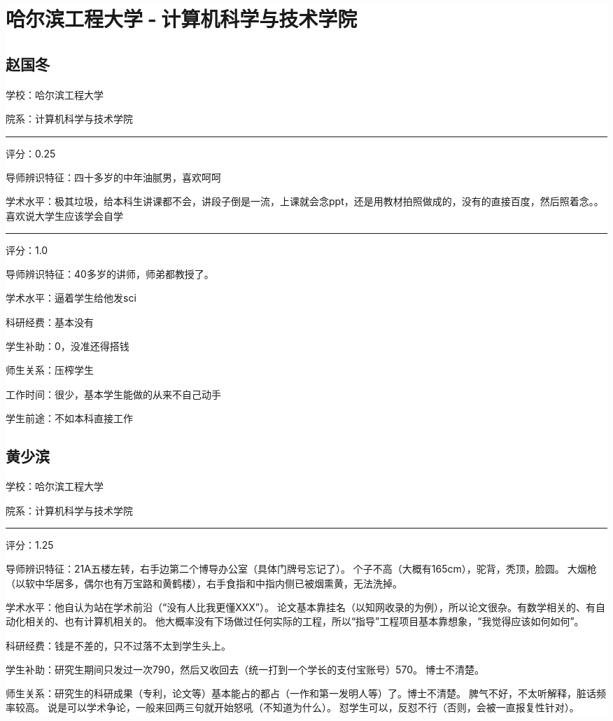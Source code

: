 # 哈尔滨工程大学 - 计算机科学与技术学院

## 赵国冬

学校：哈尔滨工程大学

院系：计算机科学与技术学院

* * *

评分：0.25

导师辨识特征：四十多岁的中年油腻男，喜欢呵呵

学术水平：极其垃圾，给本科生讲课都不会，讲段子倒是一流，上课就会念ppt，还是用教材拍照做成的，没有的直接百度，然后照着念。。喜欢说大学生应该学会自学

* * *

评分：1.0

导师辨识特征：40多岁的讲师，师弟都教授了。

学术水平：逼着学生给他发sci

科研经费：基本没有

学生补助：0，没准还得搭钱

师生关系：压榨学生

工作时间：很少，基本学生能做的从来不自己动手

学生前途：不如本科直接工作

## 黄少滨

学校：哈尔滨工程大学

院系：计算机科学与技术学院

* * *

评分：1.25

导师辨识特征：21A五楼左转，右手边第二个博导办公室（具体门牌号忘记了）。
个子不高（大概有165cm），驼背，秃顶，脸圆。
大烟枪（以软中华居多，偶尔也有万宝路和黄鹤楼），右手食指和中指内侧已被烟熏黄，无法洗掉。

学术水平：他自认为站在学术前沿（“没有人比我更懂XXX”）。
论文基本靠挂名（以知网收录的为例），所以论文很杂。有数学相关的、有自动化相关的、也有计算机相关的。
他大概率没有下场做过任何实际的工程，所以“指导”工程项目基本靠想象，“我觉得应该如何如何”。

科研经费：钱是不差的，只不过落不太到学生头上。

学生补助：研究生期间只发过一次790，然后又收回去（统一打到一个学长的支付宝账号）570。
博士不清楚。

师生关系：研究生的科研成果（专利，论文等）基本能占的都占（一作和第一发明人等）了。博士不清楚。
脾气不好，不太听解释，脏话频率较高。
说是可以学术争论，一般来回两三句就开始怒吼（不知道为什么）。
怼学生可以，反怼不行（否则，会被一直报复性针对）。
